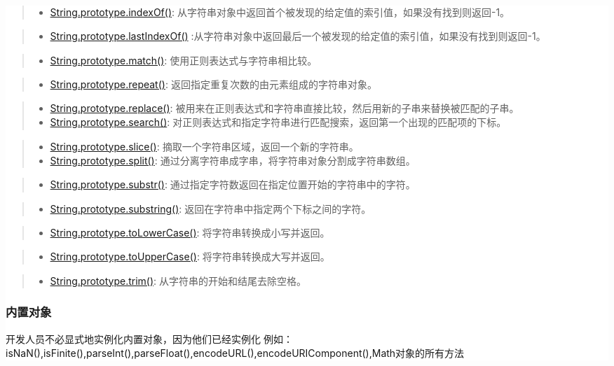 >* [String.prototype.indexOf()](https://developer.mozilla.org/zh-CN/docs/Web/JavaScript/Reference/Global_Objects/String/indexOf):
从字符串对象中返回首个被发现的给定值的索引值，如果没有找到则返回-1。

>* [String.prototype.lastIndexOf()](https://developer.mozilla.org/zh-CN/docs/Web/JavaScript/Reference/Global_Objects/String/lastIndexOf)
:从字符串对象中返回最后一个被发现的给定值的索引值，如果没有找到则返回-1。

>* [String.prototype.match()](https://developer.mozilla.org/zh-CN/docs/Web/JavaScript/Reference/Global_Objects/String/match):
使用正则表达式与字符串相比较。

>* [String.prototype.repeat()](https://developer.mozilla.org/zh-CN/docs/Web/JavaScript/Reference/Global_Objects/String/repeat):
返回指定重复次数的由元素组成的字符串对象。

>* [String.prototype.replace()](https://developer.mozilla.org/zh-CN/docs/Web/JavaScript/Reference/Global_Objects/String/replace):
被用来在正则表达式和字符串直接比较，然后用新的子串来替换被匹配的子串。
>* [String.prototype.search()](https://developer.mozilla.org/zh-CN/docs/Web/JavaScript/Reference/Global_Objects/String/search):
对正则表达式和指定字符串进行匹配搜索，返回第一个出现的匹配项的下标。

>* [String.prototype.slice()](https://developer.mozilla.org/zh-CN/docs/Web/JavaScript/Reference/Global_Objects/String/slice):
摘取一个字符串区域，返回一个新的字符串。
>* [String.prototype.split()](https://developer.mozilla.org/zh-CN/docs/Web/JavaScript/Reference/Global_Objects/String/split):
通过分离字符串成字串，将字符串对象分割成字符串数组。

>* [String.prototype.substr()](https://developer.mozilla.org/zh-CN/docs/Web/JavaScript/Reference/Global_Objects/String/substr):
通过指定字符数返回在指定位置开始的字符串中的字符。

>* [String.prototype.substring()](https://developer.mozilla.org/zh-CN/docs/Web/JavaScript/Reference/Global_Objects/String/substring):
返回在字符串中指定两个下标之间的字符。

>* [String.prototype.toLowerCase()](https://developer.mozilla.org/zh-CN/docs/Web/JavaScript/Reference/Global_Objects/String/toLowerCase):
将字符串转换成小写并返回。

>* [String.prototype.toUpperCase()](https://developer.mozilla.org/zh-CN/docs/Web/JavaScript/Reference/Global_Objects/String/toUpperCase):
将字符串转换成大写并返回。

>* [String.prototype.trim()](https://developer.mozilla.org/zh-CN/docs/Web/JavaScript/Reference/Global_Objects/String/trim):
从字符串的开始和结尾去除空格。

### 内置对象
开发人员不必显式地实例化内置对象，因为他们已经实例化
例如： isNaN(),isFinite(),parseInt(),parseFloat(),encodeURL(),encodeURIComponent(),Math对象的所有方法

